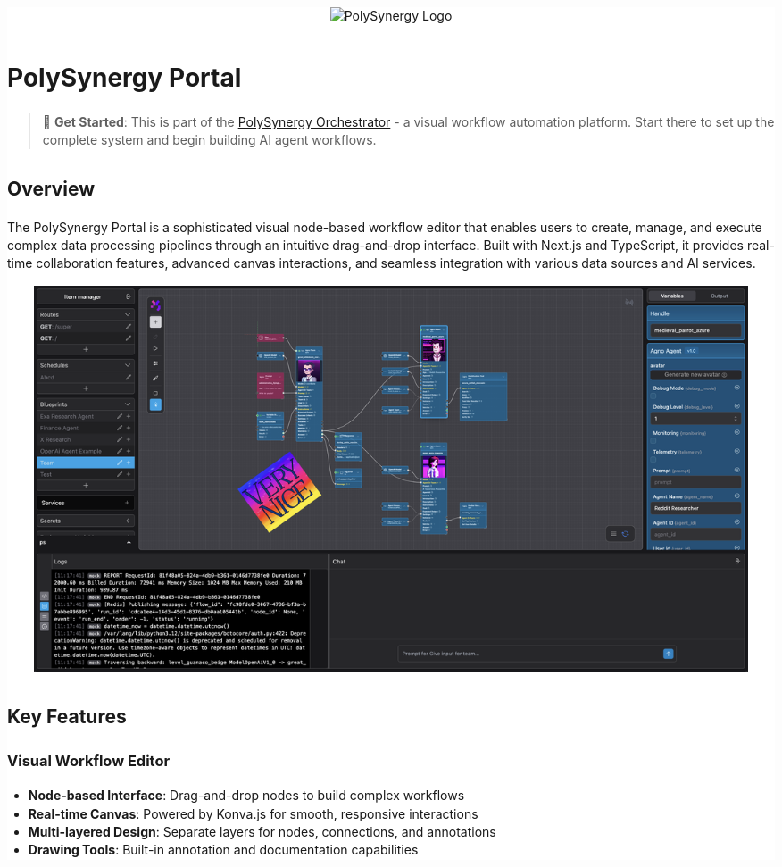 
<p align="center">
  <img src="https://www.polysynergy.com/ps-color-logo-with-text.svg" alt="PolySynergy Logo" width="400" />
</p>

# PolySynergy Portal

> 🚀 **Get Started**: This is part of the [PolySynergy Orchestrator](https://github.com/dionsnoeijen/polysynergy-orchestrator) - a visual workflow automation platform. Start there to set up the complete system and begin building AI agent workflows.

## Overview

The PolySynergy Portal is a sophisticated visual node-based workflow editor that enables users to create, manage, and execute complex data processing pipelines through an intuitive drag-and-drop interface. Built with Next.js and TypeScript, it provides real-time collaboration features, advanced canvas interactions, and seamless integration with various data sources and AI services.

<p align="center">
  <img src="images/image-a.png" alt="PolySynergy Portal Interface" width="800" />
</p>

## Key Features

### Visual Workflow Editor
- **Node-based Interface**: Drag-and-drop nodes to build complex workflows
- **Real-time Canvas**: Powered by Konva.js for smooth, responsive interactions
- **Multi-layered Design**: Separate layers for nodes, connections, and annotations
- **Drawing Tools**: Built-in annotation and documentation capabilities
